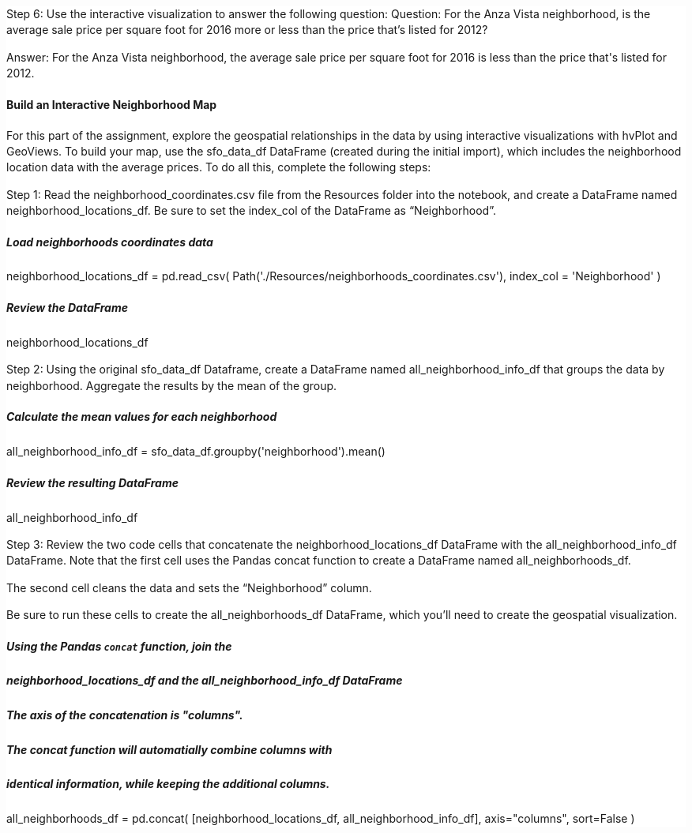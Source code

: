 Step 6: Use the interactive visualization to answer the following question:
   Question: For the Anza Vista neighborhood, is the average sale price per square foot for 2016 more or less than the price that’s listed for 2012?

   Answer: For the Anza Vista neighborhood, the average sale price per square foot for 2016 is less than the price that's listed for 2012.
   
#### Build an Interactive Neighborhood Map
For this part of the assignment, explore the geospatial relationships in the data by using interactive visualizations with hvPlot and GeoViews. To build your map, use the sfo_data_df DataFrame (created during the initial import), which includes the neighborhood location data with the average prices. To do all this, complete the following steps:

Step 1: Read the neighborhood_coordinates.csv file from the Resources folder into the notebook, and create a DataFrame named neighborhood_locations_df. Be sure to set the index_col of the DataFrame as “Neighborhood”.

#####  Load neighborhoods coordinates data
neighborhood_locations_df = pd.read_csv(
    Path('./Resources/neighborhoods_coordinates.csv'),
    index_col = 'Neighborhood'
)

#####  Review the DataFrame
neighborhood_locations_df

Step 2: Using the original sfo_data_df Dataframe, create a DataFrame named all_neighborhood_info_df that groups the data by neighborhood. Aggregate the results by the mean of the group.

##### Calculate the mean values for each neighborhood
all_neighborhood_info_df = sfo_data_df.groupby('neighborhood').mean()

##### Review the resulting DataFrame
all_neighborhood_info_df

Step 3: Review the two code cells that concatenate the neighborhood_locations_df DataFrame with the all_neighborhood_info_df DataFrame.
Note that the first cell uses the Pandas concat function to create a DataFrame named all_neighborhoods_df.

The second cell cleans the data and sets the “Neighborhood” column.

Be sure to run these cells to create the all_neighborhoods_df DataFrame, which you’ll need to create the geospatial visualization.

##### Using the Pandas `concat` function, join the 
##### neighborhood_locations_df and the all_neighborhood_info_df DataFrame
##### The axis of the concatenation is "columns".
##### The concat function will automatially combine columns with
##### identical information, while keeping the additional columns.
all_neighborhoods_df = pd.concat(
    [neighborhood_locations_df, all_neighborhood_info_df], 
    axis="columns",
    sort=False
)
